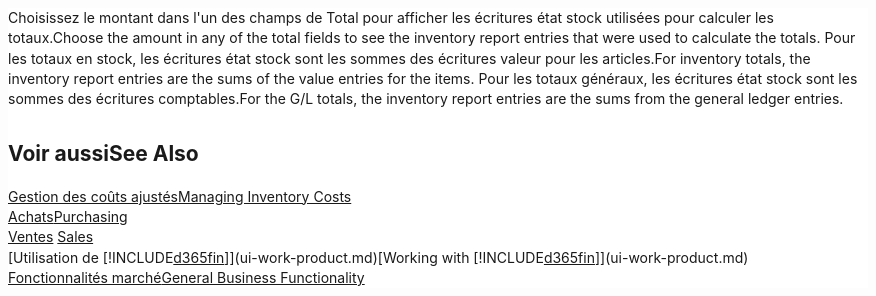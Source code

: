 <span data-ttu-id="673c1-152">Choisissez le montant dans l'un des champs de Total pour afficher les écritures état stock utilisées pour calculer les totaux.</span><span class="sxs-lookup"><span data-stu-id="673c1-152">Choose the  amount in any of the total fields to see the inventory report entries that were used to calculate the totals.</span></span> <span data-ttu-id="673c1-153">Pour les totaux en stock, les écritures état stock sont les sommes des écritures valeur pour les articles.</span><span class="sxs-lookup"><span data-stu-id="673c1-153">For inventory totals, the inventory report entries are the sums of the value entries for the items.</span></span> <span data-ttu-id="673c1-154">Pour les totaux généraux, les écritures état stock sont les sommes des écritures comptables.</span><span class="sxs-lookup"><span data-stu-id="673c1-154">For the G/L totals, the inventory report entries are the sums from the general ledger entries.</span></span>

## <a name="see-also"></a><span data-ttu-id="673c1-155">Voir aussi</span><span class="sxs-lookup"><span data-stu-id="673c1-155">See Also</span></span>  
[<span data-ttu-id="673c1-156">Gestion des coûts ajustés</span><span class="sxs-lookup"><span data-stu-id="673c1-156">Managing Inventory Costs</span></span>](finance-manage-inventory-costs.md)  
[<span data-ttu-id="673c1-157">Achats</span><span class="sxs-lookup"><span data-stu-id="673c1-157">Purchasing</span></span>](purchasing-manage-purchasing.md)  
<span data-ttu-id="673c1-158">[Ventes](sales-manage-sales.md)  </span><span class="sxs-lookup"><span data-stu-id="673c1-158">[Sales](sales-manage-sales.md)  </span></span>  
<span data-ttu-id="673c1-159">[Utilisation de [!INCLUDE[d365fin](includes/d365fin_md.md)]](ui-work-product.md)</span><span class="sxs-lookup"><span data-stu-id="673c1-159">[Working with [!INCLUDE[d365fin](includes/d365fin_md.md)]](ui-work-product.md)</span></span>  
[<span data-ttu-id="673c1-160">Fonctionnalités marché</span><span class="sxs-lookup"><span data-stu-id="673c1-160">General Business Functionality</span></span>](ui-across-business-areas.md)


